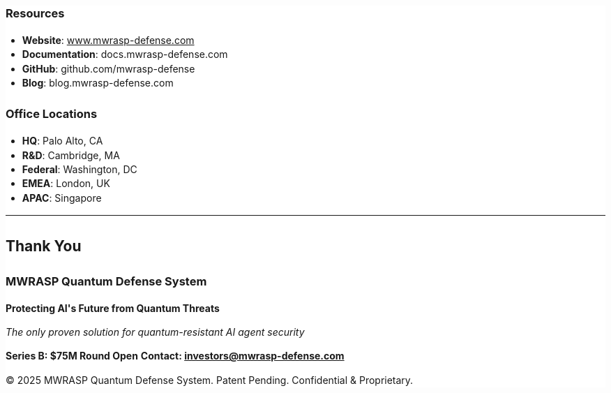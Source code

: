 ### Resources
- **Website**: www.mwrasp-defense.com
- **Documentation**: docs.mwrasp-defense.com
- **GitHub**: github.com/mwrasp-defense
- **Blog**: blog.mwrasp-defense.com

### Office Locations
- **HQ**: Palo Alto, CA
- **R&D**: Cambridge, MA
- **Federal**: Washington, DC
- **EMEA**: London, UK
- **APAC**: Singapore

---

## Thank You

### MWRASP Quantum Defense System
**Protecting AI's Future from Quantum Threats**

*The only proven solution for quantum-resistant AI agent security*

**Series B: $75M Round Open**
**Contact: investors@mwrasp-defense.com**

© 2025 MWRASP Quantum Defense System. Patent Pending. Confidential & Proprietary.